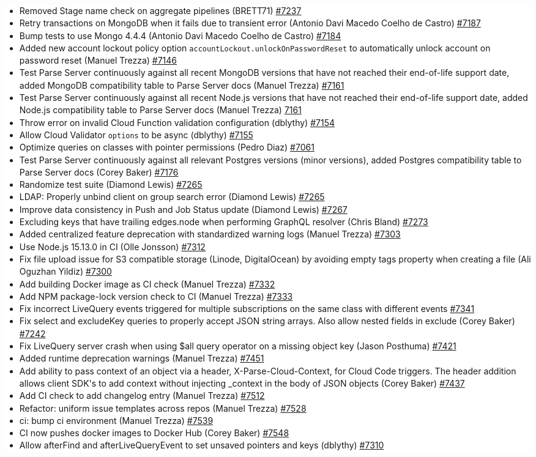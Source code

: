 - Removed Stage name check on aggregate pipelines (BRETT71) [#7237](https://github.com/parse-community/parse-server/pull/7237)
- Retry transactions on MongoDB when it fails due to transient error (Antonio Davi Macedo Coelho de Castro) [#7187](https://github.com/parse-community/parse-server/pull/7187)
- Bump tests to use Mongo 4.4.4 (Antonio Davi Macedo Coelho de Castro) [#7184](https://github.com/parse-community/parse-server/pull/7184)
- Added new account lockout policy option `accountLockout.unlockOnPasswordReset` to automatically unlock account on password reset (Manuel Trezza) [#7146](https://github.com/parse-community/parse-server/pull/7146)
- Test Parse Server continuously against all recent MongoDB versions that have not reached their end-of-life support date, added MongoDB compatibility table to Parse Server docs (Manuel Trezza) [#7161](https://github.com/parse-community/parse-server/pull/7161)
- Test Parse Server continuously against all recent Node.js versions that have not reached their end-of-life support date, added Node.js compatibility table to Parse Server docs (Manuel Trezza) [7161](https://github.com/parse-community/parse-server/pull/7177)
- Throw error on invalid Cloud Function validation configuration (dblythy) [#7154](https://github.com/parse-community/parse-server/pull/7154)
- Allow Cloud Validator `options` to be async (dblythy) [#7155](https://github.com/parse-community/parse-server/pull/7155)
- Optimize queries on classes with pointer permissions (Pedro Diaz) [#7061](https://github.com/parse-community/parse-server/pull/7061)
- Test Parse Server continuously against all relevant Postgres versions (minor versions), added Postgres compatibility table to Parse Server docs (Corey Baker) [#7176](https://github.com/parse-community/parse-server/pull/7176)
- Randomize test suite (Diamond Lewis) [#7265](https://github.com/parse-community/parse-server/pull/7265)
- LDAP: Properly unbind client on group search error (Diamond Lewis) [#7265](https://github.com/parse-community/parse-server/pull/7265)
- Improve data consistency in Push and Job Status update (Diamond Lewis) [#7267](https://github.com/parse-community/parse-server/pull/7267)
- Excluding keys that have trailing edges.node when performing GraphQL resolver (Chris Bland) [#7273](https://github.com/parse-community/parse-server/pull/7273)
- Added centralized feature deprecation with standardized warning logs (Manuel Trezza) [#7303](https://github.com/parse-community/parse-server/pull/7303)
- Use Node.js 15.13.0 in CI (Olle Jonsson) [#7312](https://github.com/parse-community/parse-server/pull/7312)
- Fix file upload issue for S3 compatible storage (Linode, DigitalOcean) by avoiding empty tags property when creating a file (Ali Oguzhan Yildiz) [#7300](https://github.com/parse-community/parse-server/pull/7300)
- Add building Docker image as CI check (Manuel Trezza) [#7332](https://github.com/parse-community/parse-server/pull/7332)
- Add NPM package-lock version check to CI (Manuel Trezza) [#7333](https://github.com/parse-community/parse-server/pull/7333)
- Fix incorrect LiveQuery events triggered for multiple subscriptions on the same class with different events [#7341](https://github.com/parse-community/parse-server/pull/7341)
- Fix select and excludeKey queries to properly accept JSON string arrays. Also allow nested fields in exclude (Corey Baker) [#7242](https://github.com/parse-community/parse-server/pull/7242)
- Fix LiveQuery server crash when using $all query operator on a missing object key (Jason Posthuma) [#7421](https://github.com/parse-community/parse-server/pull/7421)
- Added runtime deprecation warnings (Manuel Trezza) [#7451](https://github.com/parse-community/parse-server/pull/7451)
- Add ability to pass context of an object via a header, X-Parse-Cloud-Context, for Cloud Code triggers. The header addition allows client SDK's to add context without injecting _context in the body of JSON objects (Corey Baker) [#7437](https://github.com/parse-community/parse-server/pull/7437)
- Add CI check to add changelog entry (Manuel Trezza) [#7512](https://github.com/parse-community/parse-server/pull/7512)
- Refactor: uniform issue templates across repos (Manuel Trezza) [#7528](https://github.com/parse-community/parse-server/pull/7528)
- ci: bump ci environment (Manuel Trezza) [#7539](https://github.com/parse-community/parse-server/pull/7539)
- CI now pushes docker images to Docker Hub (Corey Baker) [#7548](https://github.com/parse-community/parse-server/pull/7548)
- Allow afterFind and afterLiveQueryEvent to set unsaved pointers and keys (dblythy) [#7310](https://github.com/parse-community/parse-server/pull/7310)